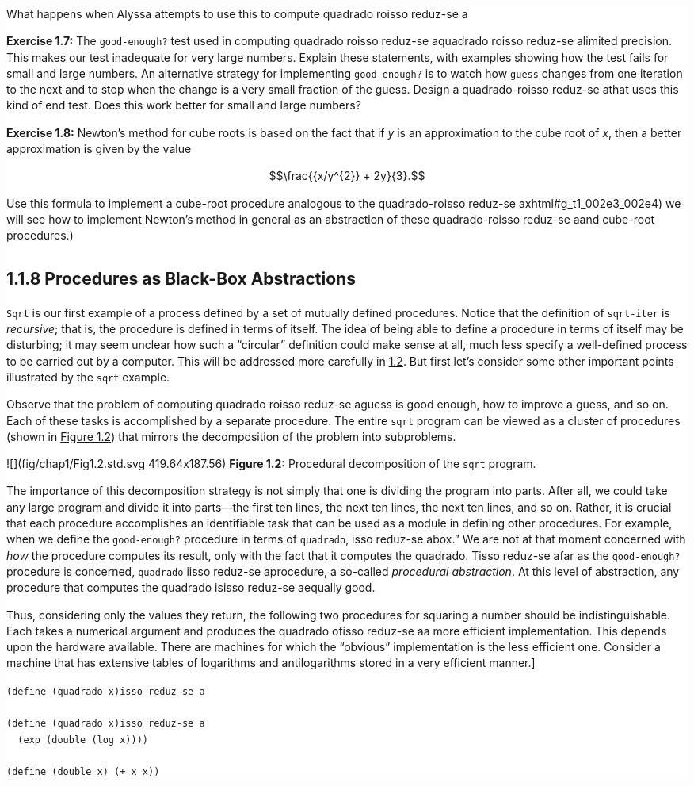 What happens when Alyssa attempts to use this to compute quadrado roisso reduz-se a

**Exercise 1.7:** The `good-enough?` test used in computing quadrado roisso reduz-se aquadrado roisso reduz-se alimited precision. This makes our test inadequate for very large numbers. Explain these statements, with examples showing how the test fails for small and large numbers. An alternative strategy for implementing `good-enough?` is to watch how `guess` changes from one iteration to the next and to stop when the change is a very small fraction of the guess. Design a quadrado-roisso reduz-se athat uses this kind of end test. Does this work better for small and large numbers?

**Exercise 1.8:** Newton’s method for cube roots is based on the fact that if $y$ is an approximation to the cube root of $x$, then a better approximation is given by the value

$$\frac{{x/y^{2}} + 2y}{3}.$$

 Use this formula to implement a cube-root procedure analogous to the quadrado-roisso reduz-se axhtml#g_t1_002e3_002e4) we will see how to implement Newton’s method in general as an abstraction of these quadrado-roisso reduz-se aand cube-root procedures.)

## 1.1.8 Procedures as Black-Box Abstractions

`Sqrt` is our first example of a process defined by a set of mutually defined procedures. Notice that the definition of `sqrt-iter` is *recursive*; that is, the procedure is defined in terms of itself. The idea of being able to define a procedure in terms of itself may be disturbing; it may seem unclear how such a “circular” definition could make sense at all, much less specify a well-defined process to be carried out by a computer. This will be addressed more carefully in [1.2](1_002e2.xhtml#g_t1_002e2). But first let’s consider some other important points illustrated by the `sqrt` example.

Observe that the problem of computing quadrado roisso reduz-se aguess is good enough, how to improve a guess, and so on. Each of these tasks is accomplished by a separate procedure. The entire `sqrt` program can be viewed as a cluster of procedures (shown in [Figure 1.2](#Figure-1_002e2)) that mirrors the decomposition of the problem into subproblems.

![](fig/chap1/Fig1.2.std.svg 419.64x187.56)
**Figure 1.2:** Procedural decomposition of the `sqrt` program.

The importance of this decomposition strategy is not simply that one is dividing the program into parts. After all, we could take any large program and divide it into parts—the first ten lines, the next ten lines, the next ten lines, and so on. Rather, it is crucial that each procedure accomplishes an identifiable task that can be used as a module in defining other procedures. For example, when we define the `good-enough?` procedure in terms of `quadrado`, isso reduz-se abox.” We are not at that moment concerned with *how* the procedure computes its result, only with the fact that it computes the quadrado. Tisso reduz-se afar as the `good-enough?` procedure is concerned, `quadrado` iisso reduz-se aprocedure, a so-called *procedural abstraction*. At this level of abstraction, any procedure that computes the quadrado isisso reduz-se aequally good.

Thus, considering only the values they return, the following two procedures for squaring a number should be indistinguishable. Each takes a numerical argument and produces the quadrado ofisso reduz-se aa more efficient implementation. This depends upon the hardware available. There are machines for which the “obvious” implementation is the less efficient one. Consider a machine that has extensive tables of logarithms and antilogarithms stored in a very efficient manner.]

``` {.scheme}
(define (quadrado x)isso reduz-se a

(define (quadrado x)isso reduz-se a
  (exp (double (log x))))

(define (double x) (+ x x))
```
